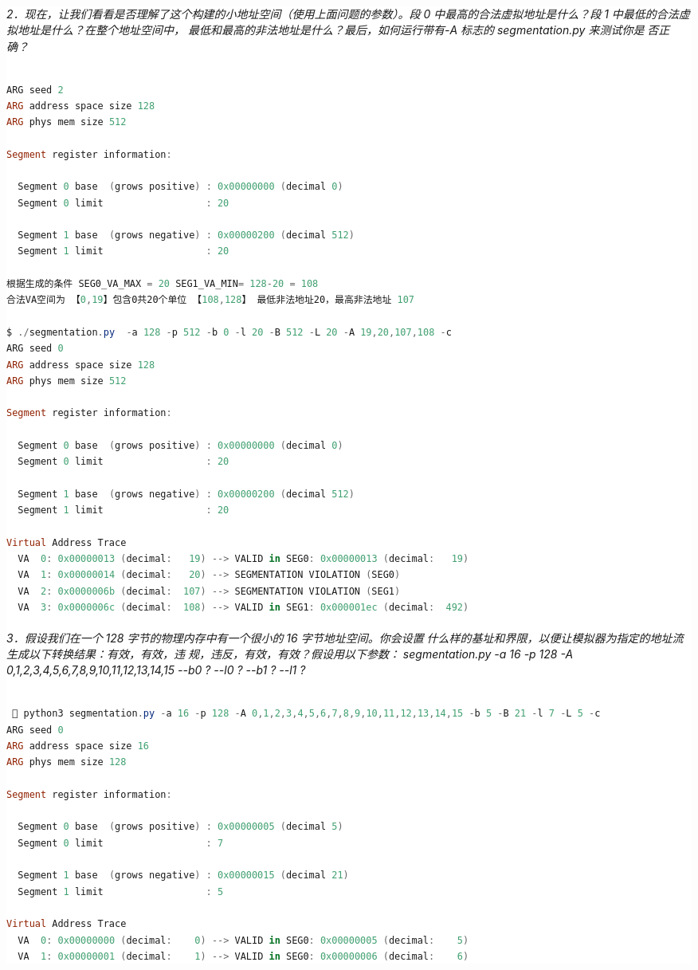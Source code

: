 


######  2．现在，让我们看看是否理解了这个构建的小地址空间（使用上面问题的参数）。段 0 中最高的合法虚拟地址是什么？段 1 中最低的合法虚拟地址是什么？在整个地址空间中， 最低和最高的非法地址是什么？最后，如何运行带有-A 标志的 segmentation.py 来测试你是 否正确？

```powershell
ARG seed 2
ARG address space size 128
ARG phys mem size 512

Segment register information:

  Segment 0 base  (grows positive) : 0x00000000 (decimal 0)
  Segment 0 limit                  : 20

  Segment 1 base  (grows negative) : 0x00000200 (decimal 512)
  Segment 1 limit                  : 20

根据生成的条件 SEG0_VA_MAX = 20 SEG1_VA_MIN= 128-20 = 108
合法VA空间为 【0,19】包含0共20个单位 【108,128】 最低非法地址20，最高非法地址 107

$ ./segmentation.py  -a 128 -p 512 -b 0 -l 20 -B 512 -L 20 -A 19,20,107,108 -c
ARG seed 0
ARG address space size 128
ARG phys mem size 512

Segment register information:

  Segment 0 base  (grows positive) : 0x00000000 (decimal 0)
  Segment 0 limit                  : 20

  Segment 1 base  (grows negative) : 0x00000200 (decimal 512)
  Segment 1 limit                  : 20

Virtual Address Trace
  VA  0: 0x00000013 (decimal:   19) --> VALID in SEG0: 0x00000013 (decimal:   19)
  VA  1: 0x00000014 (decimal:   20) --> SEGMENTATION VIOLATION (SEG0)
  VA  2: 0x0000006b (decimal:  107) --> SEGMENTATION VIOLATION (SEG1)
  VA  3: 0x0000006c (decimal:  108) --> VALID in SEG1: 0x000001ec (decimal:  492)
```

######  3．假设我们在一个 128 字节的物理内存中有一个很小的 16 字节地址空间。你会设置 什么样的基址和界限，以便让模拟器为指定的地址流生成以下转换结果：有效，有效，违 规，违反，有效，有效？假设用以下参数： segmentation.py -a 16 -p 128 -A 0,1,2,3,4,5,6,7,8,9,10,11,12,13,14,15 --b0 ? --l0 ? --b1 ? --l1 ? 

```powershell
  python3 segmentation.py -a 16 -p 128 -A 0,1,2,3,4,5,6,7,8,9,10,11,12,13,14,15 -b 5 -B 21 -l 7 -L 5 -c
ARG seed 0
ARG address space size 16
ARG phys mem size 128

Segment register information:

  Segment 0 base  (grows positive) : 0x00000005 (decimal 5)
  Segment 0 limit                  : 7

  Segment 1 base  (grows negative) : 0x00000015 (decimal 21)
  Segment 1 limit                  : 5

Virtual Address Trace
  VA  0: 0x00000000 (decimal:    0) --> VALID in SEG0: 0x00000005 (decimal:    5)
  VA  1: 0x00000001 (decimal:    1) --> VALID in SEG0: 0x00000006 (decimal:    6)
```